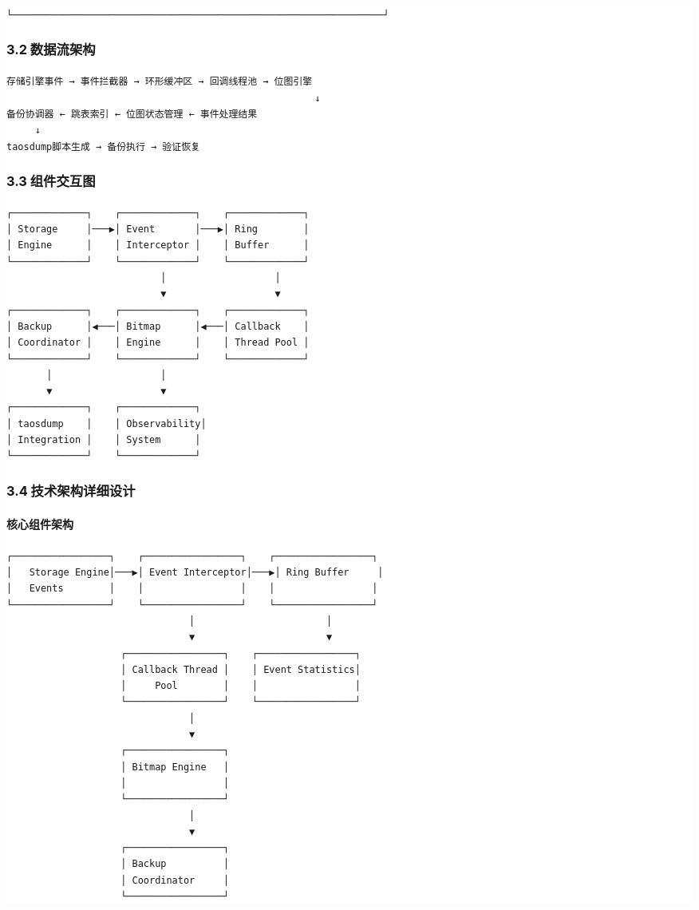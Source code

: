 ```
└─────────────────────────────────────────────────────────────────┘
```

### 3.2 数据流架构

```
存储引擎事件 → 事件拦截器 → 环形缓冲区 → 回调线程池 → 位图引擎
                                                      ↓
备份协调器 ← 跳表索引 ← 位图状态管理 ← 事件处理结果
     ↓
taosdump脚本生成 → 备份执行 → 验证恢复
```

### 3.3 组件交互图

```
┌─────────────┐    ┌─────────────┐    ┌─────────────┐
│ Storage     │───▶│ Event       │───▶│ Ring        │
│ Engine      │    │ Interceptor │    │ Buffer      │
└─────────────┘    └─────────────┘    └─────────────┘
                           │                   │
                           ▼                   ▼
┌─────────────┐    ┌─────────────┐    ┌─────────────┐
│ Backup      │◀───│ Bitmap      │◀───│ Callback    │
│ Coordinator │    │ Engine      │    │ Thread Pool │
└─────────────┘    └─────────────┘    └─────────────┘
       │                   │
       ▼                   ▼
┌─────────────┐    ┌─────────────┐
│ taosdump    │    │ Observability│
│ Integration │    │ System      │
└─────────────┘    └─────────────┘
```

### 3.4 技术架构详细设计

#### 核心组件架构
```
┌─────────────────┐    ┌─────────────────┐    ┌─────────────────┐
│   Storage Engine│───▶│ Event Interceptor│───▶│ Ring Buffer     │
│   Events        │    │                 │    │                 │
└─────────────────┘    └─────────────────┘    └─────────────────┘
                                │                       │
                                ▼                       ▼
                    ┌─────────────────┐    ┌─────────────────┐
                    │ Callback Thread │    │ Event Statistics│
                    │     Pool        │    │                 │
                    └─────────────────┘    └─────────────────┘
                                │
                                ▼
                    ┌─────────────────┐
                    │ Bitmap Engine   │
                    │                 │
                    └─────────────────┘
                                │
                                ▼
                    ┌─────────────────┐
                    │ Backup          │
                    │ Coordinator     │
                    └─────────────────┘
```
